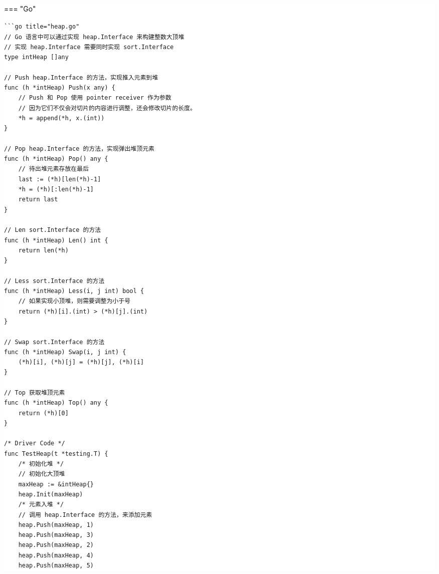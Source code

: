 === "Go"

    ```go title="heap.go"
    // Go 语言中可以通过实现 heap.Interface 来构建整数大顶堆
    // 实现 heap.Interface 需要同时实现 sort.Interface
    type intHeap []any

    // Push heap.Interface 的方法，实现推入元素到堆
    func (h *intHeap) Push(x any) {
        // Push 和 Pop 使用 pointer receiver 作为参数
        // 因为它们不仅会对切片的内容进行调整，还会修改切片的长度。
        *h = append(*h, x.(int))
    }

    // Pop heap.Interface 的方法，实现弹出堆顶元素
    func (h *intHeap) Pop() any {
        // 待出堆元素存放在最后
        last := (*h)[len(*h)-1]
        *h = (*h)[:len(*h)-1]
        return last
    }

    // Len sort.Interface 的方法
    func (h *intHeap) Len() int {
        return len(*h)
    }

    // Less sort.Interface 的方法
    func (h *intHeap) Less(i, j int) bool {
        // 如果实现小顶堆，则需要调整为小于号
        return (*h)[i].(int) > (*h)[j].(int)
    }

    // Swap sort.Interface 的方法
    func (h *intHeap) Swap(i, j int) {
        (*h)[i], (*h)[j] = (*h)[j], (*h)[i]
    }

    // Top 获取堆顶元素
    func (h *intHeap) Top() any {
        return (*h)[0]
    }

    /* Driver Code */
    func TestHeap(t *testing.T) {
        /* 初始化堆 */
        // 初始化大顶堆
        maxHeap := &intHeap{}
        heap.Init(maxHeap)
        /* 元素入堆 */
        // 调用 heap.Interface 的方法，来添加元素
        heap.Push(maxHeap, 1)
        heap.Push(maxHeap, 3)
        heap.Push(maxHeap, 2)
        heap.Push(maxHeap, 4)
        heap.Push(maxHeap, 5)
